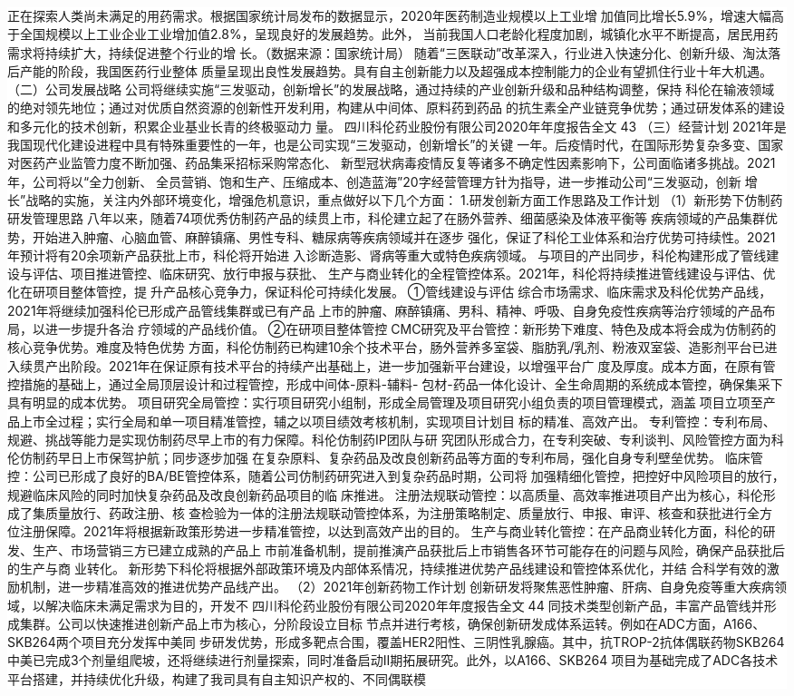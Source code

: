 正在探索人类尚未满足的用药需求。根据国家统计局发布的数据显示，2020年医药制造业规模以上工业增
加值同比增长5.9%，增速大幅高于全国规模以上工业企业工业增加值2.8%，呈现良好的发展趋势。此外，
当前我国人口老龄化程度加剧，城镇化水平不断提高，居民用药需求将持续扩大，持续促进整个行业的增
长。（数据来源：国家统计局）
随着“三医联动”改革深入，行业进入快速分化、创新升级、淘汰落后产能的阶段，我国医药行业整体
质量呈现出良性发展趋势。具有自主创新能力以及超强成本控制能力的企业有望抓住行业十年大机遇。
（二）公司发展战略
公司将继续实施“三发驱动，创新增长”的发展战略，通过持续的产业创新升级和品种结构调整，保持
科伦在输液领域的绝对领先地位；通过对优质自然资源的创新性开发利用，构建从中间体、原料药到药品
的抗生素全产业链竞争优势；通过研发体系的建设和多元化的技术创新，积累企业基业长青的终极驱动力
量。
四川科伦药业股份有限公司2020年年度报告全文
43
（三）经营计划
2021年是我国现代化建设进程中具有特殊重要性的一年，也是公司实现“三发驱动，创新增长”的关键
一年。后疫情时代，在国际形势复杂多变、国家对医药产业监管力度不断加强、药品集采招标采购常态化、
新型冠状病毒疫情反复等诸多不确定性因素影响下，公司面临诸多挑战。2021年，公司将以“全力创新、
全员营销、饱和生产、压缩成本、创造蓝海”20字经营管理方针为指导，进一步推动公司“三发驱动，创新
增长”战略的实施，关注内外部环境变化，增强危机意识，重点做好以下几个方面：
1.研发创新方面工作思路及工作计划
（1）新形势下仿制药研发管理思路
八年以来，随着74项优秀仿制药产品的续贯上市，科伦建立起了在肠外营养、细菌感染及体液平衡等
疾病领域的产品集群优势，开始进入肿瘤、心脑血管、麻醉镇痛、男性专科、糖尿病等疾病领域并在逐步
强化，保证了科伦工业体系和治疗优势可持续性。2021年预计将有20余项新产品获批上市，科伦将开始进
入诊断造影、肾病等重大或特色疾病领域。
与项目的产出同步，科伦构建形成了管线建设与评估、项目推进管控、临床研究、放行申报与获批、
生产与商业转化的全程管控体系。2021年，科伦将持续推进管线建设与评估、优化在研项目整体管控，提
升产品核心竞争力，保证科伦可持续化发展。
①管线建设与评估
综合市场需求、临床需求及科伦优势产品线，2021年将继续加强科伦已形成产品管线集群或已有产品
上市的肿瘤、麻醉镇痛、男科、精神、呼吸、自身免疫性疾病等治疗领域的产品布局，以进一步提升各治
疗领域的产品线价值。
②在研项目整体管控
CMC研究及平台管控：新形势下难度、特色及成本将会成为仿制药的核心竞争优势。难度及特色优势
方面，科伦仿制药已构建10余个技术平台，肠外营养多室袋、脂肪乳/乳剂、粉液双室袋、造影剂平台已进
入续贯产出阶段。2021年在保证原有技术平台的持续产出基础上，进一步加强新平台建设，以增强平台广
度及厚度。成本方面，在原有管控措施的基础上，通过全局顶层设计和过程管控，形成中间体-原料-辅料-
包材-药品一体化设计、全生命周期的系统成本管控，确保集采下具有明显的成本优势。
项目研究全局管控：实行项目研究小组制，形成全局管理及项目研究小组负责的项目管理模式，涵盖
项目立项至产品上市全过程；实行全局和单一项目精准管控，辅之以项目绩效考核机制，实现项目计划目
标的精准、高效产出。
专利管控：专利布局、规避、挑战等能力是实现仿制药尽早上市的有力保障。科伦仿制药IP团队与研
究团队形成合力，在专利突破、专利谈判、风险管控方面为科伦仿制药早日上市保驾护航；同步逐步加强
在复杂原料、复杂药品及改良创新药品等方面的专利布局，强化自身专利壁垒优势。
临床管控：公司已形成了良好的BA/BE管控体系，随着公司仿制药研究进入到复杂药品时期，公司将
加强精细化管控，把控好中风险项目的放行，规避临床风险的同时加快复杂药品及改良创新药品项目的临
床推进。
注册法规联动管控：以高质量、高效率推进项目产出为核心，科伦形成了集质量放行、药政注册、核
查检验为一体的注册法规联动管控体系，为注册策略制定、质量放行、申报、审评、核查和获批进行全方
位注册保障。2021年将根据新政策形势进一步精准管控，以达到高效产出的目的。
生产与商业转化管控：在产品商业转化方面，科伦的研发、生产、市场营销三方已建立成熟的产品上
市前准备机制，提前推演产品获批后上市销售各环节可能存在的问题与风险，确保产品获批后的生产与商
业转化。
新形势下科伦将根据外部政策环境及内部体系情况，持续推进优势产品线建设和管控体系优化，并结
合科学有效的激励机制，进一步精准高效的推进优势产品线产出。
（2）2021年创新药物工作计划
创新研发将聚焦恶性肿瘤、肝病、自身免疫等重大疾病领域，以解决临床未满足需求为目的，开发不
四川科伦药业股份有限公司2020年年度报告全文
44
同技术类型创新产品，丰富产品管线并形成集群。公司以快速推进创新产品上市为核心，分阶段设立目标
节点并进行考核，确保创新研发成体系运转。例如在ADC方面，A166、SKB264两个项目充分发挥中美同
步研发优势，形成多靶点合围，覆盖HER2阳性、三阴性乳腺癌。其中，抗TROP-2抗体偶联药物SKB264
中美已完成3个剂量组爬坡，还将继续进行剂量探索，同时准备启动II期拓展研究。此外，以A166、SKB264
项目为基础完成了ADC各技术平台搭建，并持续优化升级，构建了我司具有自主知识产权的、不同偶联模